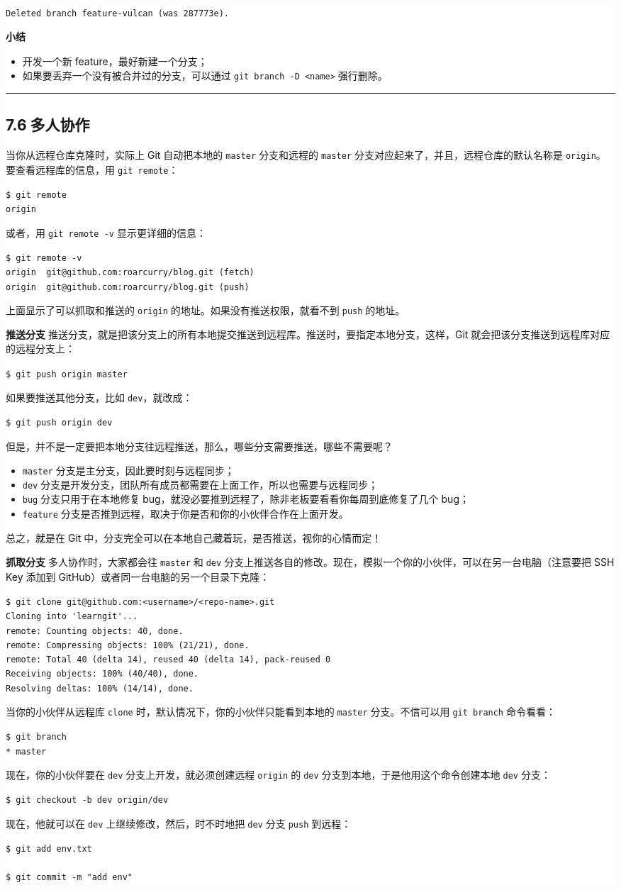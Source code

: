 ```
Deleted branch feature-vulcan (was 287773e).
```

**小结**
+ 开发一个新 feature，最好新建一个分支；
+ 如果要丢弃一个没有被合并过的分支，可以通过 `git branch -D <name>` 强行删除。


---
## 7.6 多人协作
当你从远程仓库克隆时，实际上 Git 自动把本地的 `master` 分支和远程的 `master` 分支对应起来了，并且，远程仓库的默认名称是 `origin`。要查看远程库的信息，用 `git remote`：
```
$ git remote
origin
```
或者，用 `git remote -v` 显示更详细的信息：
```
$ git remote -v
origin  git@github.com:roarcurry/blog.git (fetch)
origin  git@github.com:roarcurry/blog.git (push)
```
上面显示了可以抓取和推送的 `origin` 的地址。如果没有推送权限，就看不到 `push` 的地址。

**推送分支**
推送分支，就是把该分支上的所有本地提交推送到远程库。推送时，要指定本地分支，这样，Git 就会把该分支推送到远程库对应的远程分支上：
```
$ git push origin master
```
如果要推送其他分支，比如 `dev`，就改成：
```
$ git push origin dev
```
但是，并不是一定要把本地分支往远程推送，那么，哪些分支需要推送，哪些不需要呢？
+ `master` 分支是主分支，因此要时刻与远程同步；
+ `dev` 分支是开发分支，团队所有成员都需要在上面工作，所以也需要与远程同步；
+ `bug` 分支只用于在本地修复 bug，就没必要推到远程了，除非老板要看看你每周到底修复了几个 bug；
+ `feature` 分支是否推到远程，取决于你是否和你的小伙伴合作在上面开发。

总之，就是在 Git 中，分支完全可以在本地自己藏着玩，是否推送，视你的心情而定！

**抓取分支**
多人协作时，大家都会往 `master` 和 `dev` 分支上推送各自的修改。现在，模拟一个你的小伙伴，可以在另一台电脑（注意要把 SSH Key 添加到 GitHub）或者同一台电脑的另一个目录下克隆：
```
$ git clone git@github.com:<username>/<repo-name>.git
Cloning into 'learngit'...
remote: Counting objects: 40, done.
remote: Compressing objects: 100% (21/21), done.
remote: Total 40 (delta 14), reused 40 (delta 14), pack-reused 0
Receiving objects: 100% (40/40), done.
Resolving deltas: 100% (14/14), done.
```
当你的小伙伴从远程库 `clone` 时，默认情况下，你的小伙伴只能看到本地的 `master` 分支。不信可以用 `git branch` 命令看看：
```
$ git branch
* master
```
现在，你的小伙伴要在 `dev` 分支上开发，就必须创建远程 `origin` 的 `dev` 分支到本地，于是他用这个命令创建本地 `dev` 分支：
```
$ git checkout -b dev origin/dev
```
现在，他就可以在 `dev` 上继续修改，然后，时不时地把 `dev` 分支 `push` 到远程：
```
$ git add env.txt

$ git commit -m "add env"
```
